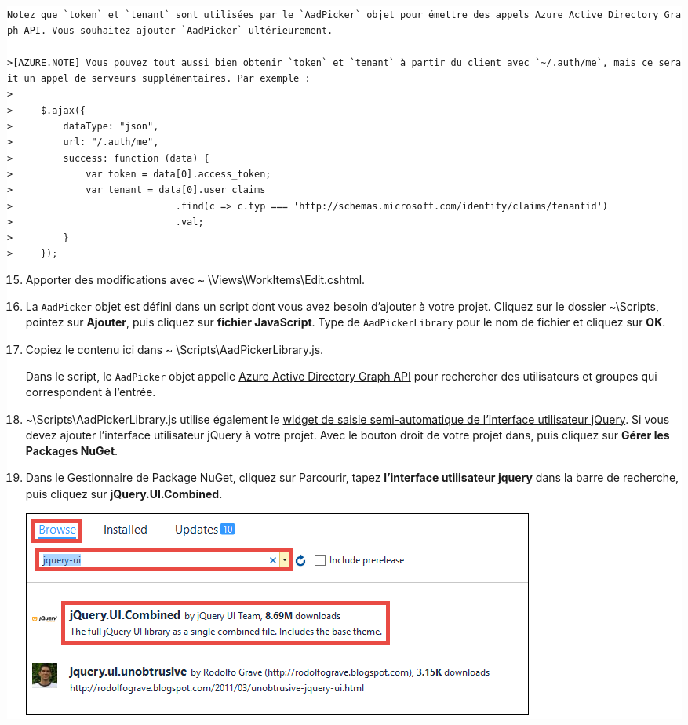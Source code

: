     Notez que `token` et `tenant` sont utilisées par le `AadPicker` objet pour émettre des appels Azure Active Directory Graph API. Vous souhaitez ajouter `AadPicker` ultérieurement.   
    
    >[AZURE.NOTE] Vous pouvez tout aussi bien obtenir `token` et `tenant` à partir du client avec `~/.auth/me`, mais ce serait un appel de serveurs supplémentaires. Par exemple :
    >  
    >     $.ajax({
    >         dataType: "json",
    >         url: "/.auth/me",
    >         success: function (data) {
    >             var token = data[0].access_token;
    >             var tenant = data[0].user_claims
    >                             .find(c => c.typ === 'http://schemas.microsoft.com/identity/claims/tenantid')
    >                             .val;
    >         }
    >     });
    
15. Apporter des modifications avec ~ \Views\WorkItems\Edit.cshtml.

15. La `AadPicker` objet est défini dans un script dont vous avez besoin d’ajouter à votre projet. Cliquez sur le dossier ~\Scripts, pointez sur **Ajouter**, puis cliquez sur **fichier JavaScript**. Type de `AadPickerLibrary` pour le nom de fichier et cliquez sur **OK**.

16. Copiez le contenu [ici](https://raw.githubusercontent.com/cephalin/active-directory-dotnet-webapp-roleclaims/master/WebApp-RoleClaims-DotNet/Scripts/AadPickerLibrary.js) dans ~ \Scripts\AadPickerLibrary.js.

    Dans le script, le `AadPicker` objet appelle [Azure Active Directory Graph API](https://msdn.microsoft.com/Library/Azure/Ad/Graph/api/api-catalog) pour rechercher des utilisateurs et groupes qui correspondent à l’entrée.  

17. ~\Scripts\AadPickerLibrary.js utilise également le [widget de saisie semi-automatique de l’interface utilisateur jQuery](https://jqueryui.com/autocomplete/). Si vous devez ajouter l’interface utilisateur jQuery à votre projet. Avec le bouton droit de votre projet dans, puis cliquez sur **Gérer les Packages NuGet**.

18. Dans le Gestionnaire de Package NuGet, cliquez sur Parcourir, tapez **l’interface utilisateur jquery** dans la barre de recherche, puis cliquez sur **jQuery.UI.Combined**.

    ![](./media/web-sites-dotnet-lob-application-azure-ad/17-add-jquery-ui-nuget.png)


[Protect the Application with SSL and the Authorize Attribute]: web-sites-dotnet-deploy-aspnet-mvc-app-membership-oauth-sql-database.md#protect-the-application-with-ssl-and-the-authorize-attribute